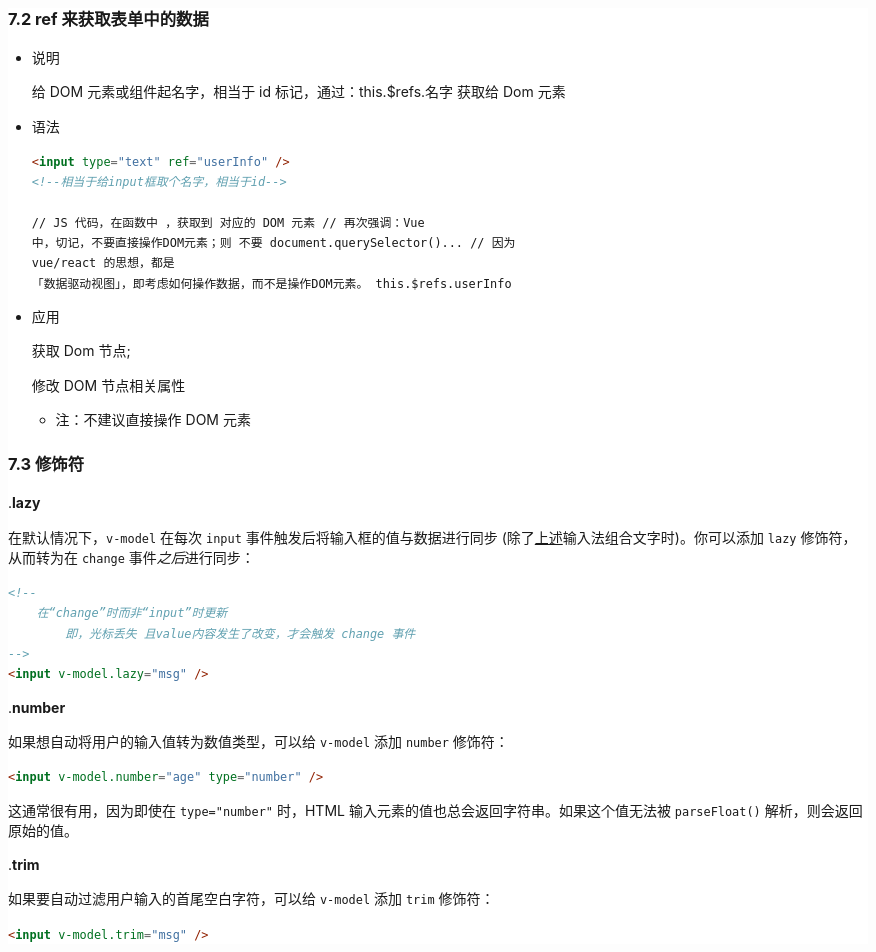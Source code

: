 ```vue

```

### 7.2 ref 来获取表单中的数据

- 说明

  给 DOM 元素或组件起名字，相当于 id 标记，通过：this.$refs.名字 获取给 Dom 元素

- 语法

  ```html
  <input type="text" ref="userInfo" />
  <!--相当于给input框取个名字，相当于id-->

  // JS 代码，在函数中 ，获取到 对应的 DOM 元素 // 再次强调：Vue
  中，切记，不要直接操作DOM元素；则 不要 document.querySelector()... // 因为
  vue/react 的思想，都是
  「数据驱动视图」，即考虑如何操作数据，而不是操作DOM元素。 this.$refs.userInfo
  ```

- 应用

  获取 Dom 节点;

  修改 DOM 节点相关属性

  - 注：不建议直接操作 DOM 元素

### 7.3 修饰符

.**lazy**

在默认情况下，`v-model` 在每次 `input` 事件触发后将输入框的值与数据进行同步 (除了[上述](https://cn.vuejs.org/v2/guide/forms.html#vmodel-ime-tip)输入法组合文字时)。你可以添加 `lazy` 修饰符，从而转为在 `change` 事件*之后*进行同步：

```html
<!-- 
	在“change”时而非“input”时更新 
		即，光标丢失 且value内容发生了改变，才会触发 change 事件
-->
<input v-model.lazy="msg" />
```

.**number**

如果想自动将用户的输入值转为数值类型，可以给 `v-model` 添加 `number` 修饰符：

```html
<input v-model.number="age" type="number" />
```

这通常很有用，因为即使在 `type="number"` 时，HTML 输入元素的值也总会返回字符串。如果这个值无法被 `parseFloat()` 解析，则会返回原始的值。

.**trim**

如果要自动过滤用户输入的首尾空白字符，可以给 `v-model` 添加 `trim` 修饰符：

```html
<input v-model.trim="msg" />
```
